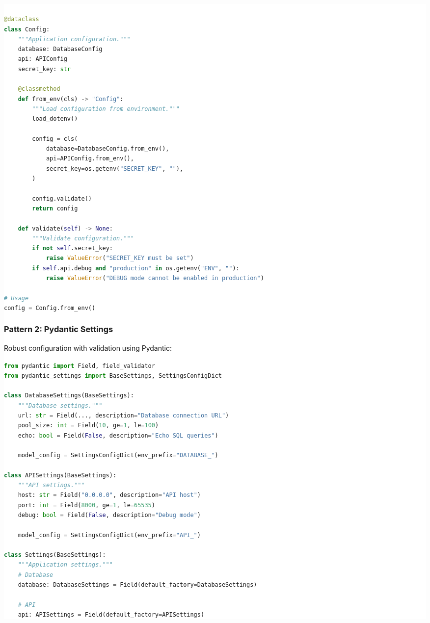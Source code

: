 ```python

@dataclass
class Config:
    """Application configuration."""
    database: DatabaseConfig
    api: APIConfig
    secret_key: str
    
    @classmethod
    def from_env(cls) -> "Config":
        """Load configuration from environment."""
        load_dotenv()
        
        config = cls(
            database=DatabaseConfig.from_env(),
            api=APIConfig.from_env(),
            secret_key=os.getenv("SECRET_KEY", ""),
        )
        
        config.validate()
        return config
    
    def validate(self) -> None:
        """Validate configuration."""
        if not self.secret_key:
            raise ValueError("SECRET_KEY must be set")
        if self.api.debug and "production" in os.getenv("ENV", ""):
            raise ValueError("DEBUG mode cannot be enabled in production")

# Usage
config = Config.from_env()
```

### Pattern 2: Pydantic Settings

Robust configuration with validation using Pydantic:

```python
from pydantic import Field, field_validator
from pydantic_settings import BaseSettings, SettingsConfigDict

class DatabaseSettings(BaseSettings):
    """Database settings."""
    url: str = Field(..., description="Database connection URL")
    pool_size: int = Field(10, ge=1, le=100)
    echo: bool = Field(False, description="Echo SQL queries")
    
    model_config = SettingsConfigDict(env_prefix="DATABASE_")

class APISettings(BaseSettings):
    """API settings."""
    host: str = Field("0.0.0.0", description="API host")
    port: int = Field(8000, ge=1, le=65535)
    debug: bool = Field(False, description="Debug mode")
    
    model_config = SettingsConfigDict(env_prefix="API_")

class Settings(BaseSettings):
    """Application settings."""
    # Database
    database: DatabaseSettings = Field(default_factory=DatabaseSettings)
    
    # API
    api: APISettings = Field(default_factory=APISettings)
```